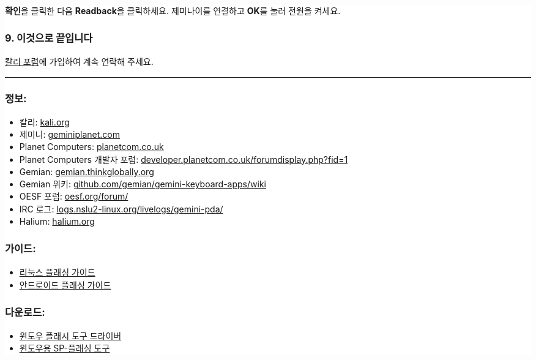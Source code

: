 **확인**을 클릭한 다음 **Readback**을 클릭하세요. 제미나이를 연결하고 **OK**를 눌러 전원을 켜세요.

### 9. 이것으로 끝입니다

[칼리 포럼](https://forums.kali.org/)에 가입하여 계속 연락해 주세요.

- - -

### 정보:

- 칼리: [kali.org](https://github.com/Re4son/kali-gemini-multistrap-config/wiki/www.kali.org)
- 제미니: [geminiplanet.com](https://geminiplanet.com/)
- Planet Computers: [planetcom.co.uk](https://planetcom.co.uk/)
- Planet Computers 개발자 포럼: [developer.planetcom.co.uk/forumdisplay.php?fid=1](https://developer.planetcom.co.uk/forumdisplay.php?fid=1)
- Gemian: [gemian.thinkglobally.org](https://gemian.thinkglobally.org/)
- Gemian 위키: [github.com/gemian/gemini-keyboard-apps/wiki](https://github.com/gemian/gemini-keyboard-apps/wiki)
- OESF 포럼: [oesf.org/forum/](https://www.oesf.org/forum/index.php?showforum=192)
- IRC 로그: [logs.nslu2-linux.org/livelogs/gemini-pda/](http://logs.nslu2-linux.org/livelogs/gemini-pda/)
- Halium: [halium.org](https://halium.org/)

### 가이드:

- [리눅스 플래싱 가이드](https://support.planetcom.co.uk/index.php/Linux_Flashing_Guide)
- [안드로이드 플래싱 가이드](https://support.planetcom.co.uk/index.php/Android_Flashing_Guide)

### 다운로드:

- [윈도우 플래시 도구 드라이버](https://support.planetcom.co.uk/download/FlashToolDrivers.zip)
- [윈도우용 SP-플래싱 도구](https://forum.hovatek.com/thread-13970.html)
